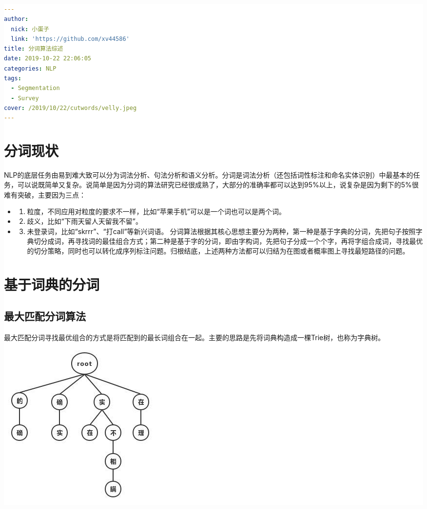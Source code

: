 ```yaml
---
author:
  nick: 小蛋子
  link: 'https://github.com/xv44586'
title: 分词算法综述
date: 2019-10-22 22:06:05
categories: NLP
tags: 
  - Segmentation
  - Survey
cover: /2019/10/22/cutwords/velly.jpeg
---
```



# 分词现状
NLP的底层任务由易到难大致可以分为词法分析、句法分析和语义分析。分词是词法分析（还包括词性标注和命名实体识别）中最基本的任务，可以说既简单又复杂。说简单是因为分词的算法研究已经很成熟了，大部分的准确率都可以达到95%以上，说复杂是因为剩下的5%很难有突破，主要因为三点：
* 1.  粒度，不同应用对粒度的要求不一样，比如“苹果手机”可以是一个词也可以是两个词。
* 2.  歧义，比如“下雨天留人天留我不留”。
* 3.  未登录词，比如“skrrr”、“打call”等新兴词语。
分词算法根据其核心思想主要分为两种，第一种是基于字典的分词，先把句子按照字典切分成词，再寻找词的最佳组合方式；第二种是基于字的分词，即由字构词，先把句子分成一个个字，再将字组合成词，寻找最优的切分策略，同时也可以转化成序列标注问题。归根结底，上述两种方法都可以归结为在图或者概率图上寻找最短路径的问题。

# 基于词典的分词

## 最大匹配分词算法

最大匹配分词寻找最优组合的方式是将匹配到的最长词组合在一起。主要的思路是先将词典构造成一棵Trie树，也称为字典树。
![image.jpeg](/2019/10/22/cutwords/max.jpeg) 
